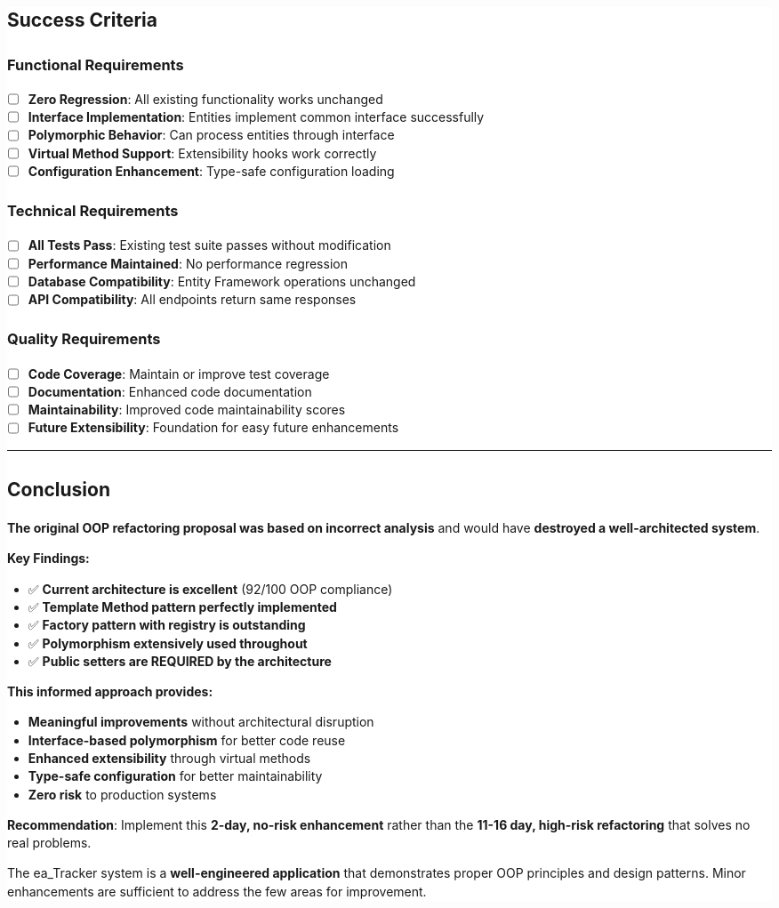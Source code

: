 
## Success Criteria

### Functional Requirements
- [ ] **Zero Regression**: All existing functionality works unchanged
- [ ] **Interface Implementation**: Entities implement common interface successfully
- [ ] **Polymorphic Behavior**: Can process entities through interface
- [ ] **Virtual Method Support**: Extensibility hooks work correctly
- [ ] **Configuration Enhancement**: Type-safe configuration loading

### Technical Requirements
- [ ] **All Tests Pass**: Existing test suite passes without modification
- [ ] **Performance Maintained**: No performance regression
- [ ] **Database Compatibility**: Entity Framework operations unchanged
- [ ] **API Compatibility**: All endpoints return same responses

### Quality Requirements
- [ ] **Code Coverage**: Maintain or improve test coverage
- [ ] **Documentation**: Enhanced code documentation
- [ ] **Maintainability**: Improved code maintainability scores
- [ ] **Future Extensibility**: Foundation for easy future enhancements

---

## Conclusion

**The original OOP refactoring proposal was based on incorrect analysis** and would have **destroyed a well-architected system**.

**Key Findings:**
- ✅ **Current architecture is excellent** (92/100 OOP compliance)
- ✅ **Template Method pattern perfectly implemented**  
- ✅ **Factory pattern with registry is outstanding**
- ✅ **Polymorphism extensively used throughout**
- ✅ **Public setters are REQUIRED by the architecture**

**This informed approach provides:**
- **Meaningful improvements** without architectural disruption
- **Interface-based polymorphism** for better code reuse
- **Enhanced extensibility** through virtual methods  
- **Type-safe configuration** for better maintainability
- **Zero risk** to production systems

**Recommendation**: Implement this **2-day, no-risk enhancement** rather than the **11-16 day, high-risk refactoring** that solves no real problems.

The ea_Tracker system is a **well-engineered application** that demonstrates proper OOP principles and design patterns. Minor enhancements are sufficient to address the few areas for improvement.